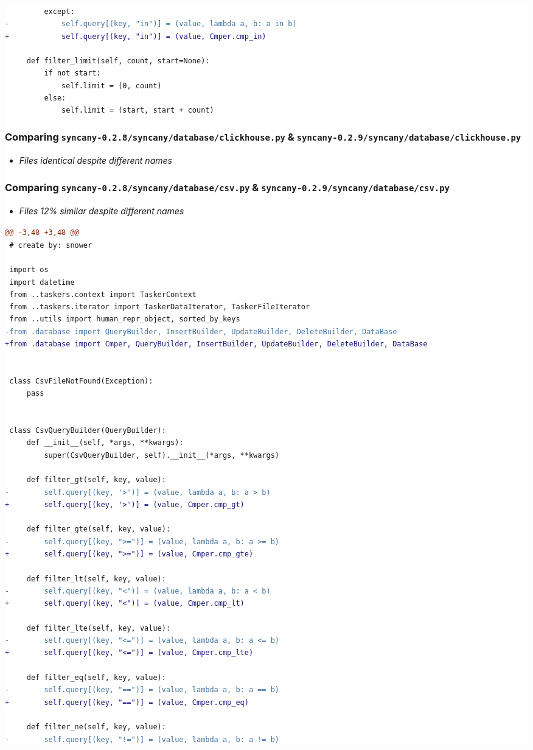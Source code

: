 ```diff
         except:
-            self.query[(key, "in")] = (value, lambda a, b: a in b)
+            self.query[(key, "in")] = (value, Cmper.cmp_in)
 
     def filter_limit(self, count, start=None):
         if not start:
             self.limit = (0, count)
         else:
             self.limit = (start, start + count)
```

### Comparing `syncany-0.2.8/syncany/database/clickhouse.py` & `syncany-0.2.9/syncany/database/clickhouse.py`

 * *Files identical despite different names*

### Comparing `syncany-0.2.8/syncany/database/csv.py` & `syncany-0.2.9/syncany/database/csv.py`

 * *Files 12% similar despite different names*

```diff
@@ -3,48 +3,48 @@
 # create by: snower
 
 import os
 import datetime
 from ..taskers.context import TaskerContext
 from ..taskers.iterator import TaskerDataIterator, TaskerFileIterator
 from ..utils import human_repr_object, sorted_by_keys
-from .database import QueryBuilder, InsertBuilder, UpdateBuilder, DeleteBuilder, DataBase
+from .database import Cmper, QueryBuilder, InsertBuilder, UpdateBuilder, DeleteBuilder, DataBase
 
 
 class CsvFileNotFound(Exception):
     pass
 
 
 class CsvQueryBuilder(QueryBuilder):
     def __init__(self, *args, **kwargs):
         super(CsvQueryBuilder, self).__init__(*args, **kwargs)
 
     def filter_gt(self, key, value):
-        self.query[(key, '>')] = (value, lambda a, b: a > b)
+        self.query[(key, '>')] = (value, Cmper.cmp_gt)
 
     def filter_gte(self, key, value):
-        self.query[(key, ">=")] = (value, lambda a, b: a >= b)
+        self.query[(key, ">=")] = (value, Cmper.cmp_gte)
 
     def filter_lt(self, key, value):
-        self.query[(key, "<")] = (value, lambda a, b: a < b)
+        self.query[(key, "<")] = (value, Cmper.cmp_lt)
 
     def filter_lte(self, key, value):
-        self.query[(key, "<=")] = (value, lambda a, b: a <= b)
+        self.query[(key, "<=")] = (value, Cmper.cmp_lte)
 
     def filter_eq(self, key, value):
-        self.query[(key, "==")] = (value, lambda a, b: a == b)
+        self.query[(key, "==")] = (value, Cmper.cmp_eq)
 
     def filter_ne(self, key, value):
-        self.query[(key, "!=")] = (value, lambda a, b: a != b)
```